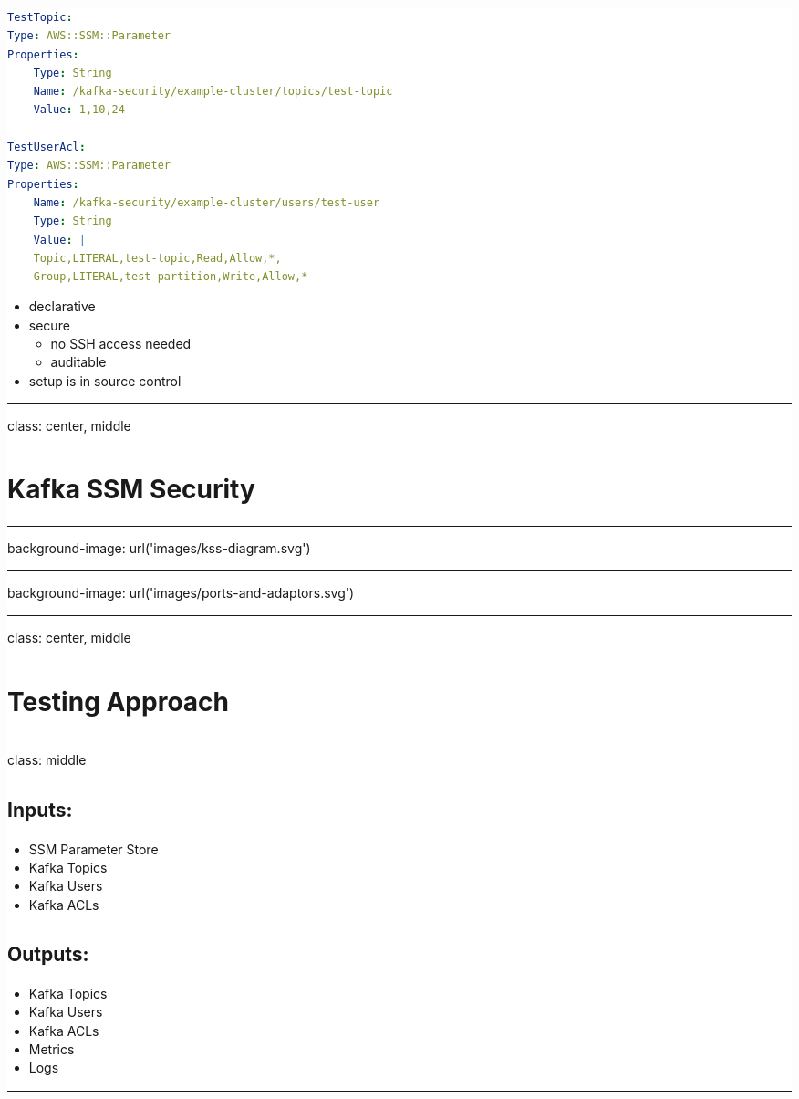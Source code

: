 ```yaml
TestTopic:
Type: AWS::SSM::Parameter
Properties:
    Type: String
    Name: /kafka-security/example-cluster/topics/test-topic
    Value: 1,10,24

TestUserAcl:
Type: AWS::SSM::Parameter
Properties:
    Name: /kafka-security/example-cluster/users/test-user
    Type: String
    Value: |
    Topic,LITERAL,test-topic,Read,Allow,*,
    Group,LITERAL,test-partition,Write,Allow,*
```
- declarative  
- secure  
  - no SSH access needed  
  - auditable  
- setup is in source control    
---
class: center, middle

# Kafka SSM Security

---

background-image: url('images/kss-diagram.svg')

---

background-image: url('images/ports-and-adaptors.svg')

---

class: center, middle

# Testing Approach

---

class: middle

## Inputs:  
 - SSM Parameter Store
 - Kafka Topics
 - Kafka Users
 - Kafka ACLs
 
## Outputs:
 - Kafka Topics
 - Kafka Users
 - Kafka ACLs
 - Metrics
 - Logs

---